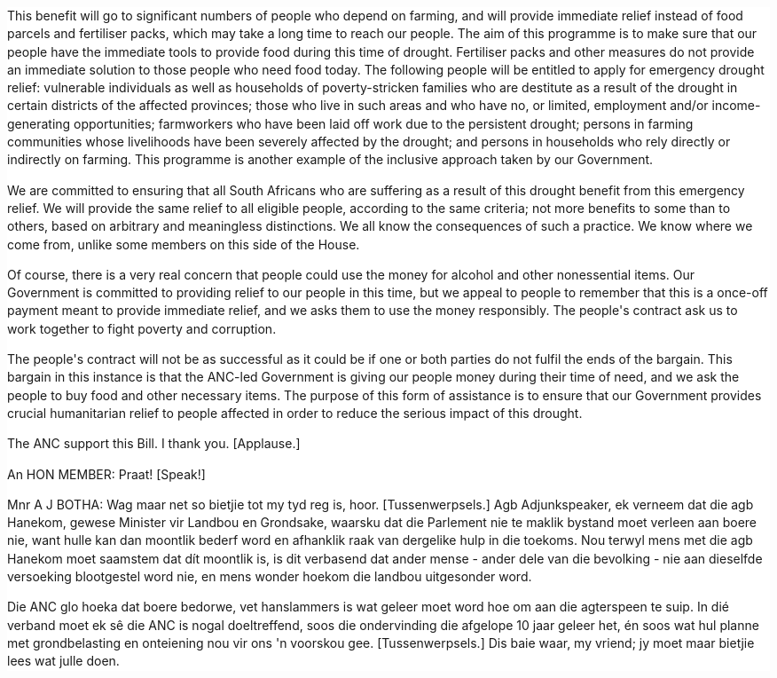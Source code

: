 This benefit will  go  to  significant  numbers  of  people  who  depend  on
farming, and will provide immediate  relief  instead  of  food  parcels  and
fertiliser packs, which may take a long time to reach our  people.  The  aim
of this programme is to make sure that our people have the  immediate  tools
to provide food during this time of  drought.  Fertiliser  packs  and  other
measures do not provide an immediate solution to those people who need  food
today.
The following people  will  be  entitled  to  apply  for  emergency  drought
relief: vulnerable individuals as well  as  households  of  poverty-stricken
families who are destitute as a result of the drought in  certain  districts
of the affected provinces; those who live in such areas and who have no,  or
limited, employment and/or income-generating opportunities; farmworkers  who
have been laid off work due to the persistent drought;  persons  in  farming
communities whose livelihoods have been severely affected  by  the  drought;
and persons in households who rely directly or indirectly on  farming.  This
programme is  another  example  of  the  inclusive  approach  taken  by  our
Government.

We are committed to ensuring that all South Africans who are suffering as  a
result of this drought benefit from this emergency relief. We  will  provide
the same relief to all eligible people, according to the same criteria;  not
more benefits to some than to others, based  on  arbitrary  and  meaningless
distinctions. We all know the consequences  of  such  a  practice.  We  know
where we come from, unlike some members on this side of the House.

Of course, there is a very real concern that people could use the money  for
alcohol and  other  nonessential  items.  Our  Government  is  committed  to
providing relief to our people in this time, but  we  appeal  to  people  to
remember that this is a once-off payment meant to provide immediate  relief,
and we asks them to use the money responsibly. The people's contract ask  us
to work together to fight poverty and corruption.

The people's contract will not be as successful as it could  be  if  one  or
both parties do not fulfil the ends of the bargain.  This  bargain  in  this
instance is that the ANC-led Government is giving our  people  money  during
their time of need, and we ask the people to buy food  and  other  necessary
items. The purpose of  this  form  of  assistance  is  to  ensure  that  our
Government provides crucial humanitarian relief to people affected in  order
to reduce the serious impact of this drought.

The ANC support this Bill. I thank you. [Applause.]

An HON MEMBER: Praat! [Speak!]

Mnr A  J  BOTHA:  Wag  maar  net  so  bietjie  tot  my  tyd  reg  is,  hoor.
[Tussenwerpsels.] Agb Adjunkspeaker, ek verneem dat die agb Hanekom,  gewese
Minister vir Landbou en Grondsake, waarsku dat die Parlement nie  te  maklik
bystand moet verleen aan boere nie, want hulle kan dan moontlik bederf  word
en afhanklik raak van dergelike hulp in die toekoms.  Nou  terwyl  mens  met
die agb Hanekom moet saamstem dat dít moontlik  is,  is  dit  verbasend  dat
ander mense - ander dele van die bevolking - nie  aan  dieselfde  versoeking
blootgestel word nie, en mens wonder hoekom die landbou uitgesonder word.

Die ANC glo hoeka dat boere bedorwe, vet  hanslammers  is  wat  geleer  moet
word hoe om aan die agterspeen te suip. In dié verband moet ek  sê  die  ANC
is nogal doeltreffend, soos die ondervinding die  afgelope  10  jaar  geleer
het, én soos wat hul planne met grondbelasting en onteiening nou vir ons  'n
voorskou gee. [Tussenwerpsels.] Dis baie  waar,  my  vriend;  jy  moet  maar
bietjie lees wat julle doen.
